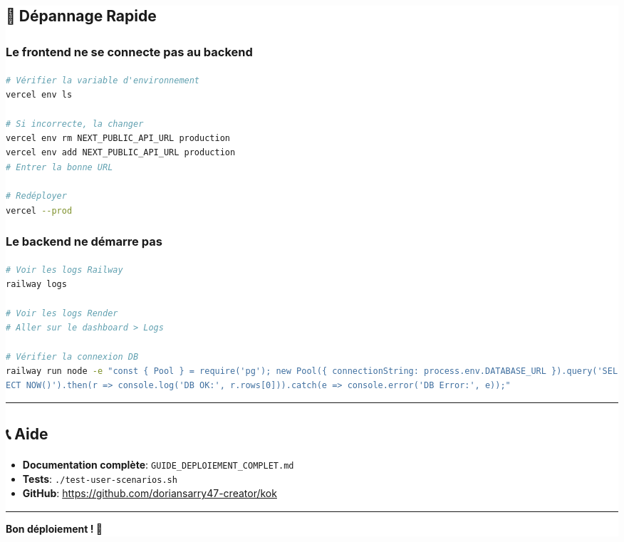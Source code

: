 
## 🚨 Dépannage Rapide

### Le frontend ne se connecte pas au backend

```bash
# Vérifier la variable d'environnement
vercel env ls

# Si incorrecte, la changer
vercel env rm NEXT_PUBLIC_API_URL production
vercel env add NEXT_PUBLIC_API_URL production
# Entrer la bonne URL

# Redéployer
vercel --prod
```

### Le backend ne démarre pas

```bash
# Voir les logs Railway
railway logs

# Voir les logs Render
# Aller sur le dashboard > Logs

# Vérifier la connexion DB
railway run node -e "const { Pool } = require('pg'); new Pool({ connectionString: process.env.DATABASE_URL }).query('SELECT NOW()').then(r => console.log('DB OK:', r.rows[0])).catch(e => console.error('DB Error:', e));"
```

---

## 📞 Aide

- **Documentation complète**: `GUIDE_DEPLOIEMENT_COMPLET.md`
- **Tests**: `./test-user-scenarios.sh`
- **GitHub**: https://github.com/doriansarry47-creator/kok

---

**Bon déploiement ! 🚀**
